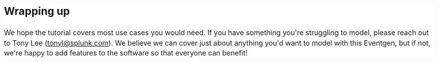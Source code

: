 ## Wrapping up

We hope the tutorial covers most use cases you would need.  If you have something you're struggling to model, please reach out to Tony Lee (tonyl@splunk.com).  We believe we can cover just about anything you'd want to model with this Eventgen, but if not, we're happy to add features to the software so that everyone can benefit!


